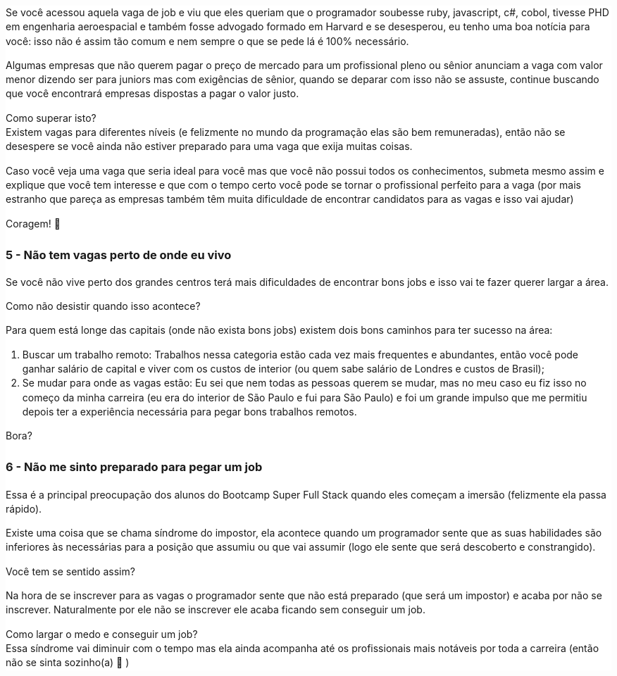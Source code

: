 Se você acessou aquela vaga de job e viu que eles queriam que o programador soubesse ruby, javascript, c#, cobol, tivesse PHD em engenharia aeroespacial e também fosse advogado formado em Harvard e se desesperou, eu tenho uma boa notícia para você: isso não é assim tão comum e nem sempre o que se pede lá é 100% necessário.

Algumas empresas que não querem pagar o preço de mercado para um profissional pleno ou sênior anunciam a vaga com valor menor dizendo ser para juniors mas com exigências de sênior, quando se deparar com isso não se assuste, continue buscando que você encontrará empresas dispostas a pagar o valor justo.

Como superar isto?  
Existem vagas para diferentes níveis (e felizmente no mundo da programação elas são bem remuneradas), então não se desespere se você ainda não estiver preparado para uma vaga que exija muitas coisas.

Caso você veja uma vaga que seria ideal para você mas que você não possui todos os conhecimentos, submeta mesmo assim e explique que você tem interesse e que com o tempo certo você pode se tornar o profissional perfeito para a vaga (por mais estranho que pareça as empresas também têm muita dificuldade de encontrar candidatos para as vagas e isso vai ajudar)

Coragem! 🙂

### 5 - Não tem vagas perto de onde eu vivo

Se você não vive perto dos grandes centros terá mais dificuldades de encontrar bons jobs e isso vai te fazer querer largar a área.

Como não desistir quando isso acontece?

Para quem está longe das capitais (onde não exista bons jobs) existem dois bons caminhos para ter sucesso na área:

1. Buscar um trabalho remoto: Trabalhos nessa categoria estão cada vez mais frequentes e abundantes, então você pode ganhar salário de capital e viver com os custos de interior (ou quem sabe salário de Londres e custos de Brasil);
2. Se mudar para onde as vagas estão: Eu sei que nem todas as pessoas querem se mudar, mas no meu caso eu fiz isso no começo da minha carreira (eu era do interior de São Paulo e fui para São Paulo) e foi um grande impulso que me permitiu depois ter a experiência necessária para pegar bons trabalhos remotos.

Bora?

### 6 - Não me sinto preparado para pegar um job

Essa é a principal preocupação dos alunos do Bootcamp Super Full Stack quando eles começam a imersão (felizmente ela passa rápido).

Existe uma coisa que se chama síndrome do impostor, ela acontece quando um programador sente que as suas habilidades são inferiores às necessárias para a posição que assumiu ou que vai assumir (logo ele sente que será descoberto e constrangido).

Você tem se sentido assim?

Na hora de se inscrever para as vagas o programador sente que não está preparado (que será um impostor) e acaba por não se inscrever. Naturalmente por ele não se inscrever ele acaba ficando sem conseguir um job.

Como largar o medo e conseguir um job?  
Essa síndrome vai diminuir com o tempo mas ela ainda acompanha até os profissionais mais notáveis por toda a carreira (então não se sinta sozinho(a) 🙂 )
